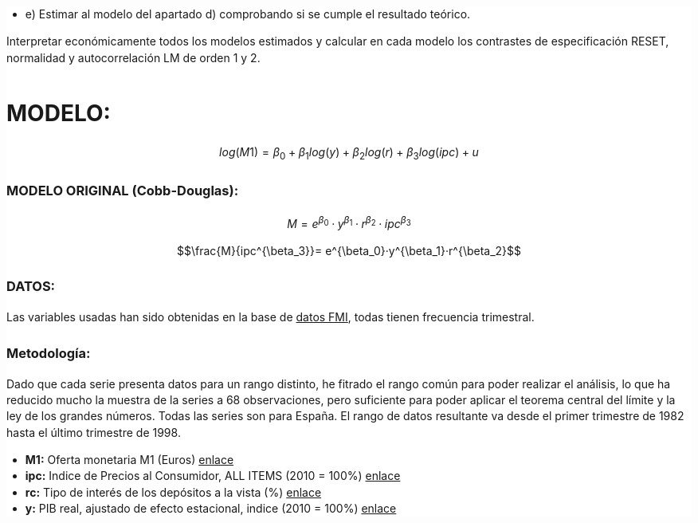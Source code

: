 - e)  Estimar al modelo del apartado d) comprobando si se cumple el resultado teórico.

Interpretar económicamente todos los modelos estimados y calcular en cada modelo los contrastes de especificación RESET, normalidad y autocorrelación LM de orden 1 y 2.

# MODELO:

$$log (M1) = β_0 + β_1 log (y) + β_2 log (r) + β_3 log (ipc) + u$$

### MODELO ORIGINAL (Cobb-Douglas):

$$M= e^{\beta_0}·y^{\beta_1}·r^{\beta_2}·ipc^{\beta_3}$$

$$\frac{M}{ipc^{\beta_3}}= e^{\beta_0}·y^{\beta_1}·r^{\beta_2}$$

### DATOS:

Las variables usadas han sido obtenidas en la base de [datos FMI](http://data.imf.org/?sk=7CB6619C-CF87-48DC-9443-2973E161ABEB&ss=1390023474041), todas tienen frecuencia trimestral.

### Metodología:

Dado que cada serie presenta datos para un rango distinto, he fitrado el rango común para poder realizar el análisis, lo que ha reducido mucho la muestra de la series a 68 observaciones, pero suficiente para poder aplicar el teorema central del límite y la ley de los grandes números. Todas las series son para España. El rango de datos resultante va desde el primer trimestre de 1982 hasta el último trimestre de 1998.

- __M1:__ Oferta monetaria M1 (Euros) [enlace](http://data.imf.org/?sk=b6ba51fd-6647-4ca2-8e8c-e680d2660ed5&dsId=DS_1438873160033)
- __ipc:__ Indice de Precios al Consumidor, ALL ITEMS (2010 = 100%) [enlace](http://data.imf.org/?sk=37214c4f-816c-4789-a0c6-d8a4dba96f1c&dsId=DS_1438873160033)
- __rc:__ Tipo de interés de los depósitos a la vista (%) [enlace](http://data.imf.org/?sk=8bb6d92d-843b-4a2c-a147-4e009850014c&dsId=DS_1438873160033)
- __y:__ PIB real, ajustado de efecto estacional, indice (2010 = 100%) [enlace](http://data.imf.org/?sk=c7fe04cd-fbbf-4f6b-b7d2-cd13a9fa5122&dsId=DS_1438873160033)
